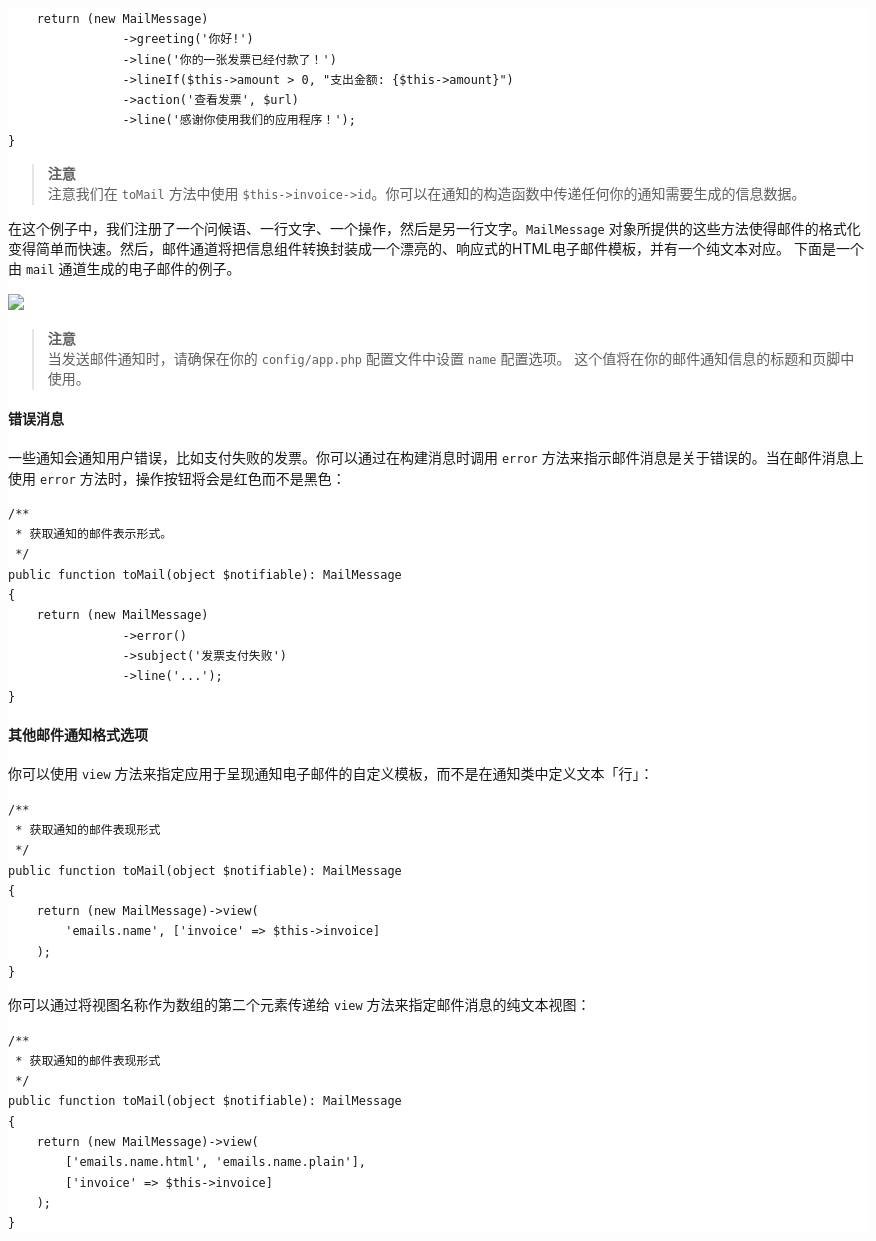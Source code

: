         return (new MailMessage)
                    ->greeting('你好!')
                    ->line('你的一张发票已经付款了！')
                    ->lineIf($this->amount > 0, "支出金额: {$this->amount}")
                    ->action('查看发票', $url)
                    ->line('感谢你使用我们的应用程序！');
    }

> **注意**  
> 注意我们在 `toMail` 方法中使用 `$this->invoice->id`。你可以在通知的构造函数中传递任何你的通知需要生成的信息数据。

在这个例子中，我们注册了一个问候语、一行文字、一个操作，然后是另一行文字。`MailMessage` 对象所提供的这些方法使得邮件的格式化变得简单而快速。然后，邮件通道将把信息组件转换封装成一个漂亮的、响应式的HTML电子邮件模板，并有一个纯文本对应。
下面是一个由 `mail` 通道生成的电子邮件的例子。

<img src="https://laravel.com/img/docs/notification-example-2.png">

> **注意**  
> 当发送邮件通知时，请确保在你的 `config/app.php` 配置文件中设置 `name` 配置选项。
这个值将在你的邮件通知信息的标题和页脚中使用。

<a name="error-messages"></a>
#### 错误消息

一些通知会通知用户错误，比如支付失败的发票。你可以通过在构建消息时调用 `error` 方法来指示邮件消息是关于错误的。当在邮件消息上使用 `error` 方法时，操作按钮将会是红色而不是黑色：

    /**
     * 获取通知的邮件表示形式。
     */
    public function toMail(object $notifiable): MailMessage
    {
        return (new MailMessage)
                    ->error()
                    ->subject('发票支付失败')
                    ->line('...');
    }

<a name="other-mail-notification-formatting-options"></a>
#### 其他邮件通知格式选项
你可以使用 `view` 方法来指定应用于呈现通知电子邮件的自定义模板，而不是在通知类中定义文本「行」：

    /**
     * 获取通知的邮件表现形式
     */
    public function toMail(object $notifiable): MailMessage
    {
        return (new MailMessage)->view(
            'emails.name', ['invoice' => $this->invoice]
        );
    }

你可以通过将视图名称作为数组的第二个元素传递给 `view` 方法来指定邮件消息的纯文本视图：

    /**
     * 获取通知的邮件表现形式
     */
    public function toMail(object $notifiable): MailMessage
    {
        return (new MailMessage)->view(
            ['emails.name.html', 'emails.name.plain'],
            ['invoice' => $this->invoice]
        );
    }
